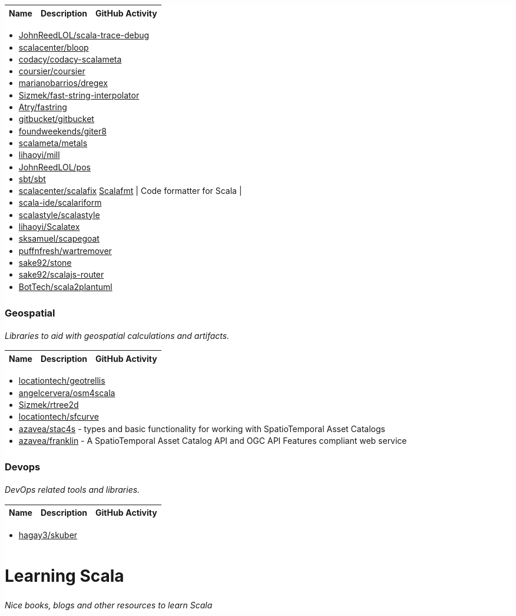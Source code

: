 Name | Description | GitHub Activity
---- | ----------- | ---------------
* [JohnReedLOL/scala-trace-debug](@ghRepo)
* [scalacenter/bloop](@ghRepo)
* [codacy/codacy-scalameta](@ghRepo)
* [coursier/coursier](@ghRepo)
* [marianobarrios/dregex](@ghRepo)
* [Sizmek/fast-string-interpolator](@ghRepo)
* [Atry/fastring](@ghRepo)
* [gitbucket/gitbucket](@ghRepo)
* [foundweekends/giter8](@ghRepo)
* [scalameta/metals](@ghRepo)
* [lihaoyi/mill](@ghRepo)
* [JohnReedLOL/pos](@ghRepo)
* [sbt/sbt](@ghRepo)
* [scalacenter/scalafix](@ghRepo)
[Scalafmt](https://scalameta.org/scalafmt/) | Code formatter for Scala |
* [scala-ide/scalariform](@ghRepo)
* [scalastyle/scalastyle](@ghRepo)
* [lihaoyi/Scalatex](@ghRepo)
* [sksamuel/scapegoat](@ghRepo)
* [puffnfresh/wartremover](@ghRepo)
* [sake92/stone](@ghRepo)
* [sake92/scalajs-router](@ghRepo)
* [BotTech/scala2plantuml](@ghRepo)

### Geospatial

*Libraries to aid with geospatial calculations and artifacts.*

Name | Description | GitHub Activity
---- | ----------- | ---------------
* [locationtech/geotrellis](@ghRepo)
* [angelcervera/osm4scala](@ghRepo)
* [Sizmek/rtree2d](@ghRepo)
* [locationtech/sfcurve](@ghRepo)
* [azavea/stac4s](@ghRepo) - types and basic functionality for working with SpatioTemporal Asset Catalogs
* [azavea/franklin](@ghRepo) - A SpatioTemporal Asset Catalog API and OGC API Features compliant web service

### Devops

*DevOps related tools and libraries.*

Name | Description | GitHub Activity
---- | ----------- | ---------------
* [hagay3/skuber](@ghRepo)

# Learning Scala

*Nice books, blogs and other resources to learn Scala*
